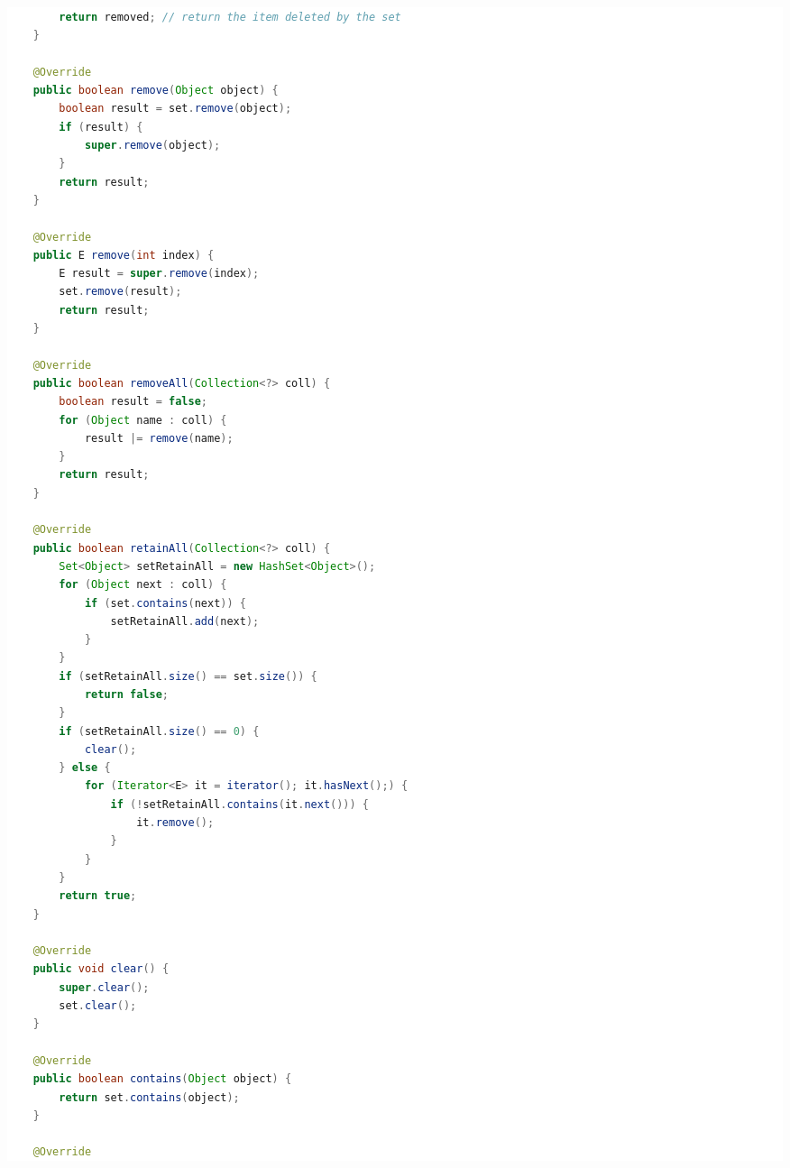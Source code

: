 ```java
        return removed; // return the item deleted by the set
    }

    @Override
    public boolean remove(Object object) {
        boolean result = set.remove(object);
        if (result) {
            super.remove(object);
        }
        return result;
    }

    @Override
    public E remove(int index) {
        E result = super.remove(index);
        set.remove(result);
        return result;
    }

    @Override
    public boolean removeAll(Collection<?> coll) {
        boolean result = false;
        for (Object name : coll) {
            result |= remove(name);
        }
        return result;
    }

    @Override
    public boolean retainAll(Collection<?> coll) {
        Set<Object> setRetainAll = new HashSet<Object>();
        for (Object next : coll) {
            if (set.contains(next)) {
                setRetainAll.add(next);
            }
        }
        if (setRetainAll.size() == set.size()) {
            return false;
        }
        if (setRetainAll.size() == 0) {
            clear();
        } else {
            for (Iterator<E> it = iterator(); it.hasNext();) {
                if (!setRetainAll.contains(it.next())) {
                    it.remove();
                }
            }
        }
        return true;
    }

    @Override
    public void clear() {
        super.clear();
        set.clear();
    }

    @Override
    public boolean contains(Object object) {
        return set.contains(object);
    }

    @Override
```